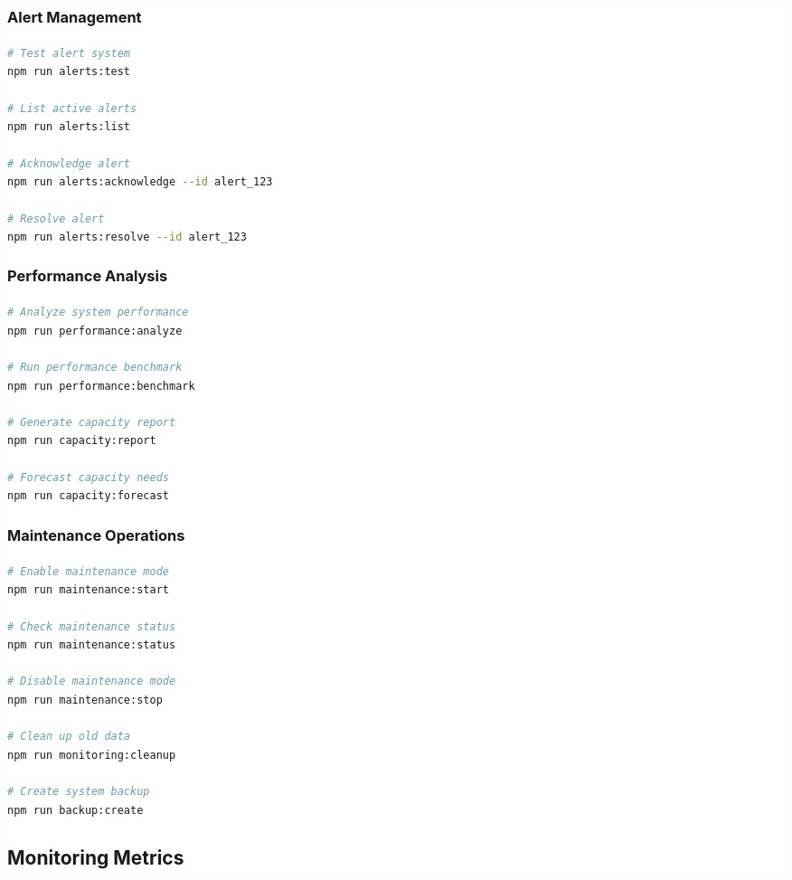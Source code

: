 ### Alert Management

```bash
# Test alert system
npm run alerts:test

# List active alerts
npm run alerts:list

# Acknowledge alert
npm run alerts:acknowledge --id alert_123

# Resolve alert
npm run alerts:resolve --id alert_123
```

### Performance Analysis

```bash
# Analyze system performance
npm run performance:analyze

# Run performance benchmark
npm run performance:benchmark

# Generate capacity report
npm run capacity:report

# Forecast capacity needs
npm run capacity:forecast
```

### Maintenance Operations

```bash
# Enable maintenance mode
npm run maintenance:start

# Check maintenance status
npm run maintenance:status

# Disable maintenance mode
npm run maintenance:stop

# Clean up old data
npm run monitoring:cleanup

# Create system backup
npm run backup:create
```

## Monitoring Metrics
